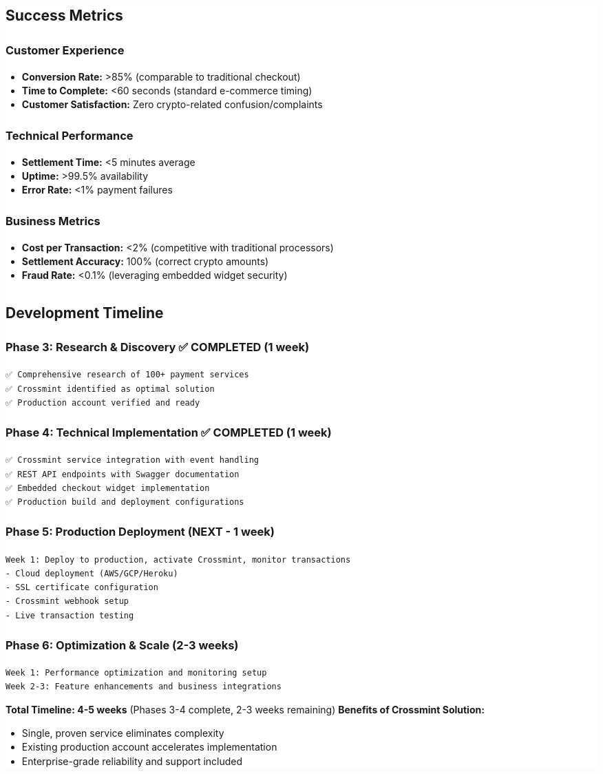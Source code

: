## Success Metrics

### Customer Experience
- **Conversion Rate:** >85% (comparable to traditional checkout)
- **Time to Complete:** <60 seconds (standard e-commerce timing)
- **Customer Satisfaction:** Zero crypto-related confusion/complaints

### Technical Performance
- **Settlement Time:** <5 minutes average
- **Uptime:** >99.5% availability
- **Error Rate:** <1% payment failures

### Business Metrics
- **Cost per Transaction:** <2% (competitive with traditional processors)
- **Settlement Accuracy:** 100% (correct crypto amounts)
- **Fraud Rate:** <0.1% (leveraging embedded widget security)

## Development Timeline

### Phase 3: Research & Discovery ✅ COMPLETED (1 week)
```
✅ Comprehensive research of 100+ payment services
✅ Crossmint identified as optimal solution
✅ Production account verified and ready
```

### Phase 4: Technical Implementation ✅ COMPLETED (1 week)
```
✅ Crossmint service integration with event handling
✅ REST API endpoints with Swagger documentation
✅ Embedded checkout widget implementation
✅ Production build and deployment configurations
```

### Phase 5: Production Deployment (NEXT - 1 week)
```
Week 1: Deploy to production, activate Crossmint, monitor transactions
- Cloud deployment (AWS/GCP/Heroku)
- SSL certificate configuration
- Crossmint webhook setup
- Live transaction testing
```

### Phase 6: Optimization & Scale (2-3 weeks)
```
Week 1: Performance optimization and monitoring setup
Week 2-3: Feature enhancements and business integrations
```

**Total Timeline: 4-5 weeks** (Phases 3-4 complete, 2-3 weeks remaining)
**Benefits of Crossmint Solution:**
- Single, proven service eliminates complexity
- Existing production account accelerates implementation
- Enterprise-grade reliability and support included
